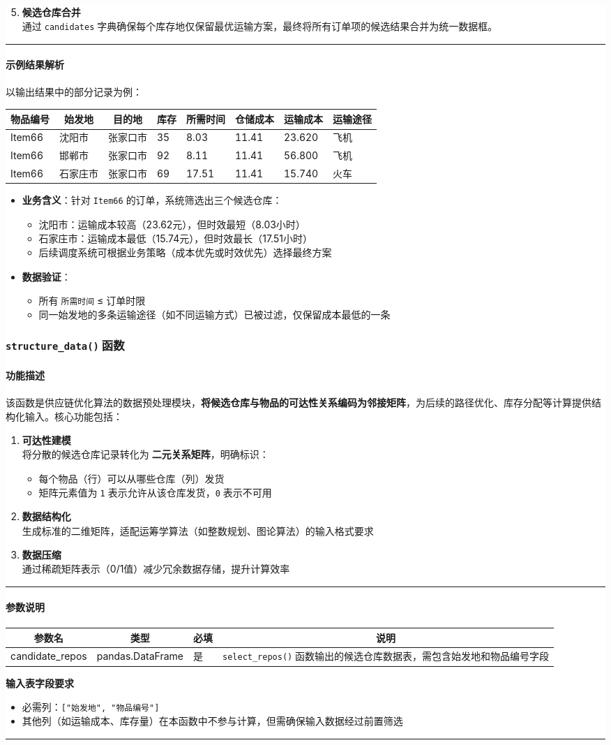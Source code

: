 5. **候选仓库合并**  
   通过 `candidates` 字典确保每个库存地仅保留最优运输方案，最终将所有订单项的候选结果合并为统一数据框。

---

#### **示例结果解析**
以输出结果中的部分记录为例：

| 物品编号 | 始发地   | 目的地   | 库存 | 所需时间 | 仓储成本 | 运输成本 | 运输途径 |
|----------|----------|----------|------|----------|----------|----------|----------|
| Item66   | 沈阳市   | 张家口市 | 35   | 8.03     | 11.41    | 23.620   | 飞机     |
| Item66   | 邯郸市   | 张家口市 | 92   | 8.11     | 11.41    | 56.800   | 飞机     |
| Item66   | 石家庄市 | 张家口市 | 69   | 17.51    | 11.41    | 15.740   | 火车     |

- **业务含义**：针对 `Item66` 的订单，系统筛选出三个候选仓库：
  - 沈阳市：运输成本较高（23.62元），但时效最短（8.03小时）
  - 石家庄市：运输成本最低（15.74元），但时效最长（17.51小时）
  - 后续调度系统可根据业务策略（成本优先或时效优先）选择最终方案

- **数据验证**：
  - 所有 `所需时间` ≤ 订单时限
  - 同一始发地的多条运输途径（如不同运输方式）已被过滤，仅保留成本最低的一条

### `structure_data()` 函数 <a id="structure_data-函数"></a>


#### **功能描述**
该函数是供应链优化算法的数据预处理模块，**将候选仓库与物品的可达性关系编码为邻接矩阵**，为后续的路径优化、库存分配等计算提供结构化输入。核心功能包括：

1. **可达性建模**  
   将分散的候选仓库记录转化为 **二元关系矩阵**，明确标识：
   - 每个物品（行）可以从哪些仓库（列）发货
   - 矩阵元素值为 `1` 表示允许从该仓库发货，`0` 表示不可用

2. **数据结构化**  
   生成标准的二维矩阵，适配运筹学算法（如整数规划、图论算法）的输入格式要求

3. **数据压缩**  
   通过稀疏矩阵表示（0/1值）减少冗余数据存储，提升计算效率

---

#### **参数说明**
| 参数名           | 类型               | 必填 | 说明                                                                 |
|------------------|--------------------|------|----------------------------------------------------------------------|
| candidate_repos  | pandas.DataFrame   | 是   | `select_repos()` 函数输出的候选仓库数据表，需包含始发地和物品编号字段 |

**输入表字段要求**  
- 必需列：`["始发地", "物品编号"]`
- 其他列（如运输成本、库存量）在本函数中不参与计算，但需确保输入数据经过前置筛选

---

